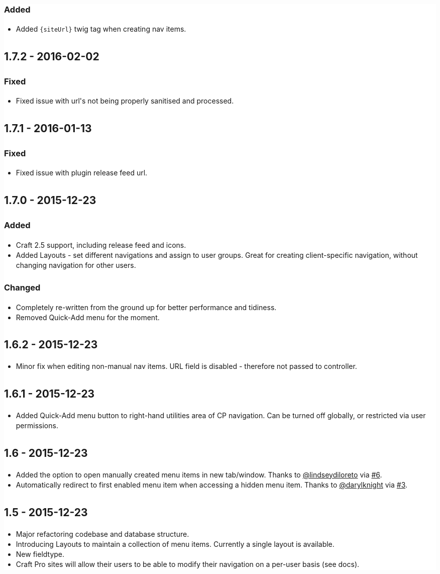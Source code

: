 ### Added
- Added `{siteUrl}` twig tag when creating nav items.

## 1.7.2 - 2016-02-02

### Fixed
- Fixed issue with url's not being properly sanitised and processed.

## 1.7.1 - 2016-01-13

### Fixed
- Fixed issue with plugin release feed url.

## 1.7.0 - 2015-12-23

### Added
- Craft 2.5 support, including release feed and icons.
- Added Layouts - set different navigations and assign to user groups. Great for creating client-specific navigation, without changing navigation for other users.

### Changed
- Completely re-written from the ground up for better performance and tidiness.
- Removed Quick-Add menu for the moment.

## 1.6.2 - 2015-12-23

- Minor fix when editing non-manual nav items. URL field is disabled - therefore not passed to controller.

## 1.6.1 - 2015-12-23

- Added Quick-Add menu button to right-hand utilities area of CP navigation. Can be turned off globally, or restricted via user permissions.

## 1.6 - 2015-12-23

- Added the option to open manually created menu items in new tab/window. Thanks to [@lindseydiloreto](https://github.com/darylknight) via [#6](https://github.com/verbb/cp-nav/issues/6).
- Automatically redirect to first enabled menu item when accessing a hidden menu item. Thanks to [@darylknight](https://github.com/darylknight) via [#3](https://github.com/verbb/cp-nav/issues/3).

## 1.5 - 2015-12-23

- Major refactoring codebase and database structure.
- Introducing Layouts to maintain a collection of menu items. Currently a single layout is available.
- New fieldtype.
- Craft Pro sites will allow their users to be able to modify their navigation on a per-user basis (see docs).
